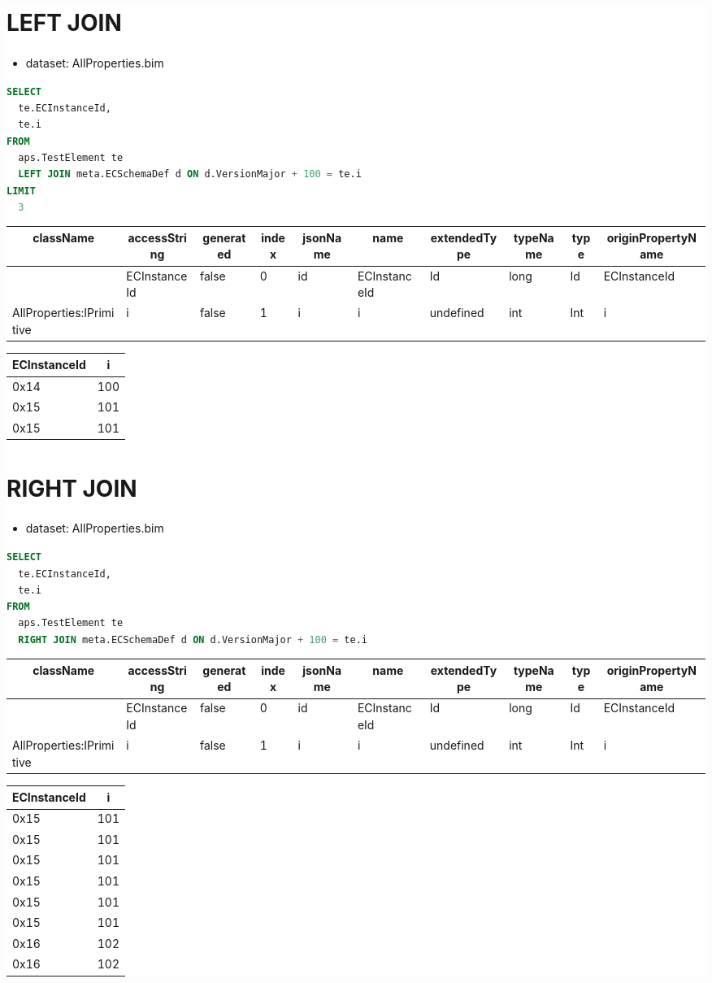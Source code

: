 # LEFT JOIN

- dataset: AllProperties.bim

```sql
SELECT
  te.ECInstanceId,
  te.i
FROM
  aps.TestElement te
  LEFT JOIN meta.ECSchemaDef d ON d.VersionMajor + 100 = te.i
LIMIT
  3
```

| className                | accessString | generated | index | jsonName | name         | extendedType | typeName | type | originPropertyName |
| ------------------------ | ------------ | --------- | ----- | -------- | ------------ | ------------ | -------- | ---- | ------------------ |
|                          | ECInstanceId | false     | 0     | id       | ECInstanceId | Id           | long     | Id   | ECInstanceId       |
| AllProperties:IPrimitive | i            | false     | 1     | i        | i            | undefined    | int      | Int  | i                  |

| ECInstanceId | i   |
| ------------ | --- |
| 0x14         | 100 |
| 0x15         | 101 |
| 0x15         | 101 |

# RIGHT JOIN

- dataset: AllProperties.bim

```sql
SELECT
  te.ECInstanceId,
  te.i
FROM
  aps.TestElement te
  RIGHT JOIN meta.ECSchemaDef d ON d.VersionMajor + 100 = te.i
```

| className                | accessString | generated | index | jsonName | name         | extendedType | typeName | type | originPropertyName |
| ------------------------ | ------------ | --------- | ----- | -------- | ------------ | ------------ | -------- | ---- | ------------------ |
|                          | ECInstanceId | false     | 0     | id       | ECInstanceId | Id           | long     | Id   | ECInstanceId       |
| AllProperties:IPrimitive | i            | false     | 1     | i        | i            | undefined    | int      | Int  | i                  |

| ECInstanceId | i   |
| ------------ | --- |
| 0x15         | 101 |
| 0x15         | 101 |
| 0x15         | 101 |
| 0x15         | 101 |
| 0x15         | 101 |
| 0x15         | 101 |
| 0x16         | 102 |
| 0x16         | 102 |